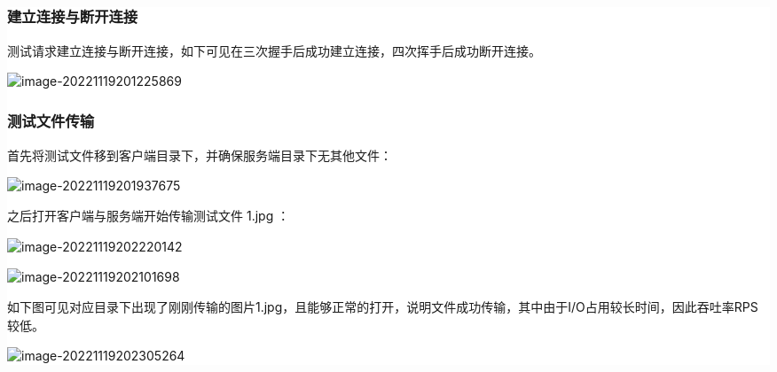 ### 建立连接与断开连接

测试请求建立连接与断开连接，如下可见在三次握手后成功建立连接，四次挥手后成功断开连接。

![image-20221119201225869](C:\Users\000\AppData\Roaming\Typora\typora-user-images\image-20221119201225869.png)

### 测试文件传输

首先将测试文件移到客户端目录下，并确保服务端目录下无其他文件：

![image-20221119201937675](C:\Users\000\AppData\Roaming\Typora\typora-user-images\image-20221119201937675.png)

之后打开客户端与服务端开始传输测试文件 1.jpg ：

![image-20221119202220142](C:\Users\000\AppData\Roaming\Typora\typora-user-images\image-20221119202220142.png)

![image-20221119202101698](C:\Users\000\AppData\Roaming\Typora\typora-user-images\image-20221119202101698.png)

如下图可见对应目录下出现了刚刚传输的图片1.jpg，且能够正常的打开，说明文件成功传输，其中由于I/O占用较长时间，因此吞吐率RPS较低。

![image-20221119202305264](C:\Users\000\AppData\Roaming\Typora\typora-user-images\image-20221119202305264.png)
